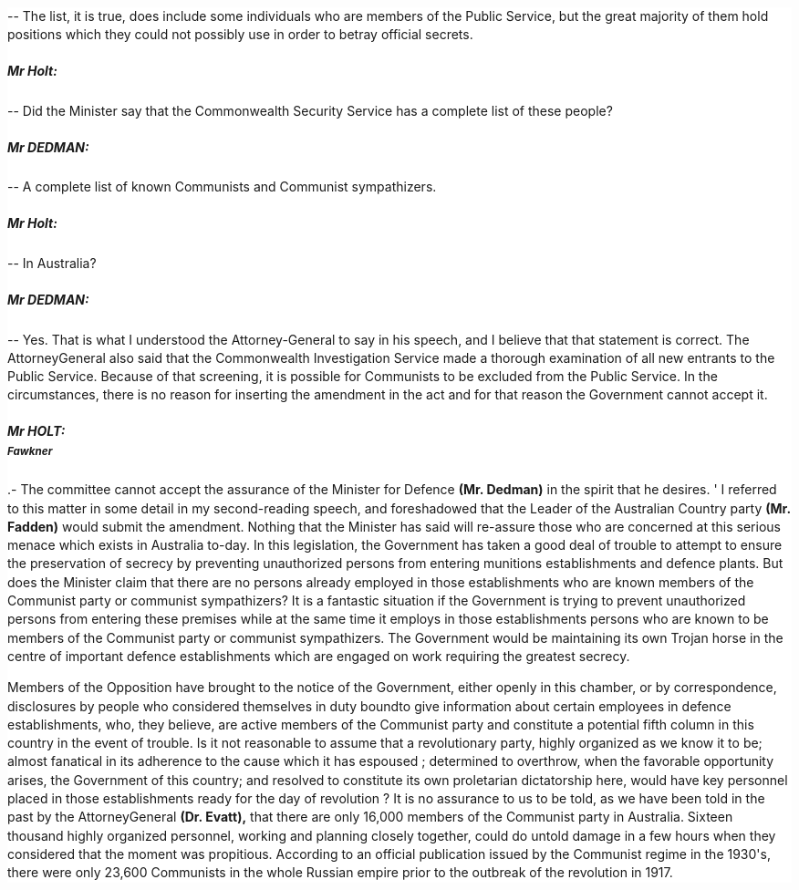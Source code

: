 -- The list, it is true, does include some individuals who are members of the Public Service, but the great majority of them hold positions which they could not possibly use in order to betray official secrets. 

##### Mr Holt:

-- Did the Minister say that the Commonwealth Security Service has a complete list of these people? 

##### Mr DEDMAN:

-- A complete list of known Communists and Communist sympathizers. 

##### Mr Holt:

-- In Australia? 

##### Mr DEDMAN:

-- Yes. That is what I understood the Attorney-General to say in his speech, and I believe that that statement is correct. The AttorneyGeneral also said that the Commonwealth Investigation Service made a thorough examination of all new entrants to the Public Service. Because of that screening, it is possible for Communists to be excluded from the Public Service. In the circumstances, there is no reason for inserting the amendment in the act and for that reason the Government cannot accept it. 

##### Mr HOLT:<br><small class="text-muted">Fawkner</small>

.- The committee cannot accept the assurance of the Minister for Defence  **(Mr. Dedman)**  in the spirit that he desires. ' I referred to this matter in some detail in my second-reading speech, and foreshadowed that the Leader of the Australian Country party  **(Mr. Fadden)**  would submit the amendment. Nothing that the Minister has said will re-assure those who are concerned at this serious menace which exists in Australia to-day. In this legislation, the Government has taken a good deal of trouble to attempt to ensure the preservation of secrecy by preventing unauthorized persons from entering munitions establishments and defence plants. But does the Minister claim that there are no persons already employed in those establishments who are known members of the Communist party or communist sympathizers? It is a fantastic situation if the Government is trying to prevent unauthorized persons from entering these premises while at the same time it employs in those establishments persons who are known to be members of the Communist party or communist sympathizers. The Government would be maintaining its own Trojan horse in the centre of important defence establishments which are engaged on work requiring the greatest secrecy. 

Members of the Opposition have brought to the notice of the Government, either openly in this chamber, or by correspondence, disclosures by people who considered themselves in duty boundto give information about certain employees in defence establishments, who, they believe, are active members of the Communist party and constitute a potential fifth column in this country in the event of trouble. Is it not reasonable to assume that a revolutionary party, highly organized as we know it to be; almost fanatical in its adherence to the cause which it has espoused ; determined to overthrow, when the favorable opportunity arises, the Government of this country; and resolved to constitute its own proletarian dictatorship here, would have key personnel placed in those establishments ready for the day of revolution ? It is no assurance to us to be told, as we have been told in the past by the AttorneyGeneral  **(Dr. Evatt),**  that there are only 16,000 members of the Communist party in Australia. Sixteen thousand highly organized personnel, working and planning closely together, could do untold damage in a few hours when they considered that the moment was propitious. According to an official publication issued by the Communist regime in the 1930's, there were only 23,600 Communists in the whole Russian empire prior to the outbreak of the revolution in 1917. 
